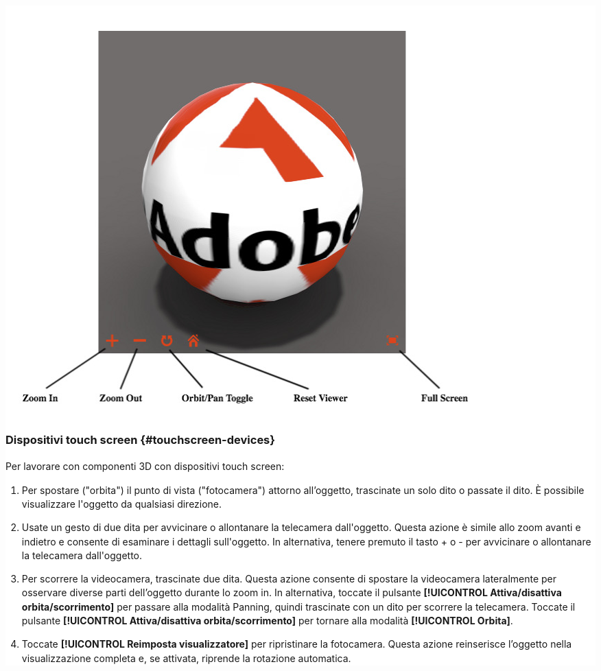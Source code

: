 ![screen_shot_2017-12-11at145654](assets/screen_shot_2017-12-11at145654.png)

### Dispositivi touch screen {#touchscreen-devices}

Per lavorare con componenti 3D con dispositivi touch screen:

1. Per spostare (&quot;orbita&quot;) il punto di vista (&quot;fotocamera&quot;) attorno all’oggetto, trascinate un solo dito o passate il dito. È possibile visualizzare l&#39;oggetto da qualsiasi direzione.

1. Usate un gesto di due dita per avvicinare o allontanare la telecamera dall&#39;oggetto. Questa azione è simile allo zoom avanti e indietro e consente di esaminare i dettagli sull&#39;oggetto. In alternativa, tenere premuto il tasto + o - per avvicinare o allontanare la telecamera dall&#39;oggetto.

1. Per scorrere la videocamera, trascinate due dita. Questa azione consente di spostare la videocamera lateralmente per osservare diverse parti dell’oggetto durante lo zoom in. In alternativa, toccate il pulsante **[!UICONTROL Attiva/disattiva orbita/scorrimento]** per passare alla modalità Panning, quindi trascinate con un dito per scorrere la telecamera. Toccate il pulsante **[!UICONTROL Attiva/disattiva orbita/scorrimento]** per tornare alla modalità **[!UICONTROL Orbita]**.

1. Toccate **[!UICONTROL Reimposta visualizzatore]** per ripristinare la fotocamera. Questa azione reinserisce l’oggetto nella visualizzazione completa e, se attivata, riprende la rotazione automatica.
